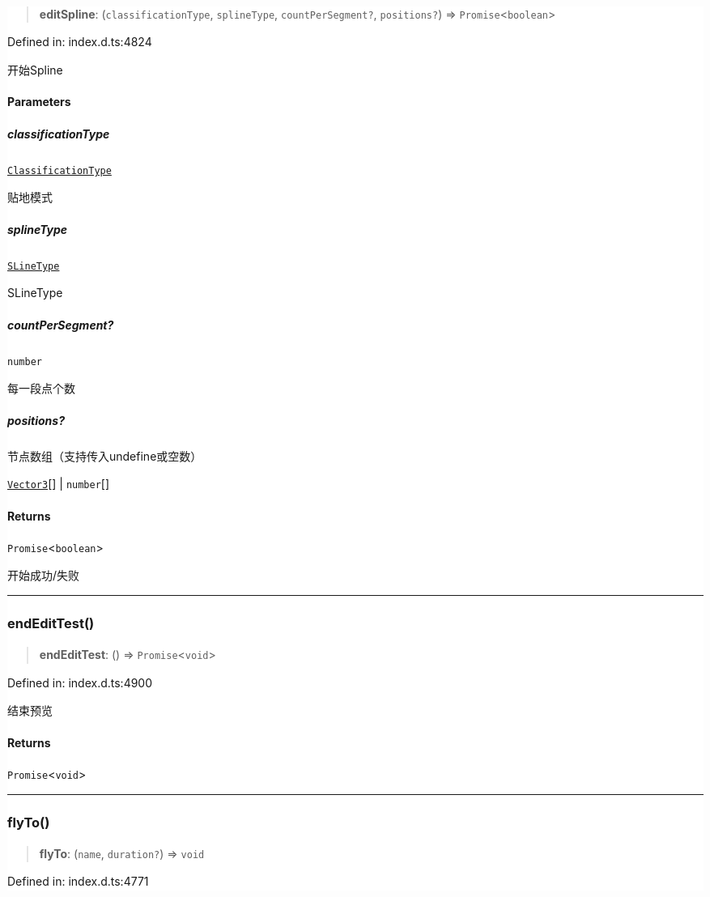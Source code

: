 > **editSpline**: (`classificationType`, `splineType`, `countPerSegment?`, `positions?`) => `Promise`\<`boolean`\>

Defined in: index.d.ts:4824

开始Spline

#### Parameters

##### classificationType

[`ClassificationType`](../enumerations/ClassificationType.md)

贴地模式

##### splineType

[`SLineType`](../enumerations/SLineType.md)

SLineType

##### countPerSegment?

`number`

每一段点个数

##### positions?

节点数组（支持传入undefine或空数）

[`Vector3`](../interfaces/Vector3.md)[] | `number`[]

#### Returns

`Promise`\<`boolean`\>

开始成功/失败

***

### endEditTest()

> **endEditTest**: () => `Promise`\<`void`\>

Defined in: index.d.ts:4900

结束预览

#### Returns

`Promise`\<`void`\>

***

### flyTo()

> **flyTo**: (`name`, `duration?`) => `void`

Defined in: index.d.ts:4771
